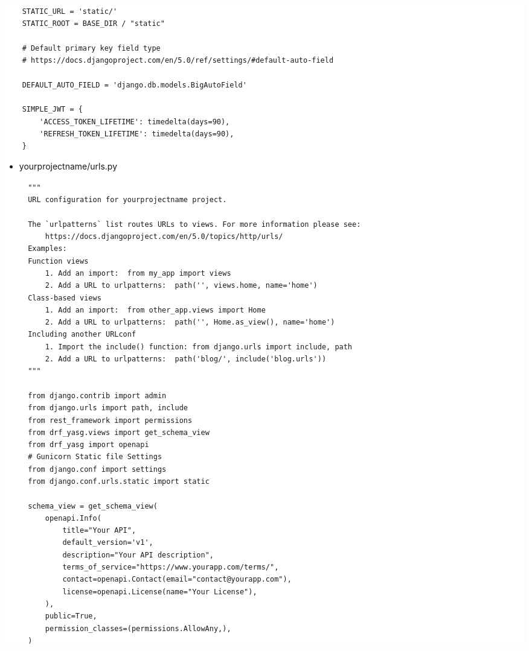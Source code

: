         STATIC_URL = 'static/'
        STATIC_ROOT = BASE_DIR / "static"

        # Default primary key field type
        # https://docs.djangoproject.com/en/5.0/ref/settings/#default-auto-field

        DEFAULT_AUTO_FIELD = 'django.db.models.BigAutoField'

        SIMPLE_JWT = {
            'ACCESS_TOKEN_LIFETIME': timedelta(days=90),
            'REFRESH_TOKEN_LIFETIME': timedelta(days=90),
        }
- yourprojectname/urls.py

        """
        URL configuration for yourprojectname project.

        The `urlpatterns` list routes URLs to views. For more information please see:
            https://docs.djangoproject.com/en/5.0/topics/http/urls/
        Examples:
        Function views
            1. Add an import:  from my_app import views
            2. Add a URL to urlpatterns:  path('', views.home, name='home')
        Class-based views
            1. Add an import:  from other_app.views import Home
            2. Add a URL to urlpatterns:  path('', Home.as_view(), name='home')
        Including another URLconf
            1. Import the include() function: from django.urls import include, path
            2. Add a URL to urlpatterns:  path('blog/', include('blog.urls'))
        """

        from django.contrib import admin
        from django.urls import path, include
        from rest_framework import permissions
        from drf_yasg.views import get_schema_view
        from drf_yasg import openapi
        # Gunicorn Static file Settings
        from django.conf import settings
        from django.conf.urls.static import static

        schema_view = get_schema_view(
            openapi.Info(
                title="Your API",
                default_version='v1',
                description="Your API description",
                terms_of_service="https://www.yourapp.com/terms/",
                contact=openapi.Contact(email="contact@yourapp.com"),
                license=openapi.License(name="Your License"),
            ),
            public=True,
            permission_classes=(permissions.AllowAny,),
        )
